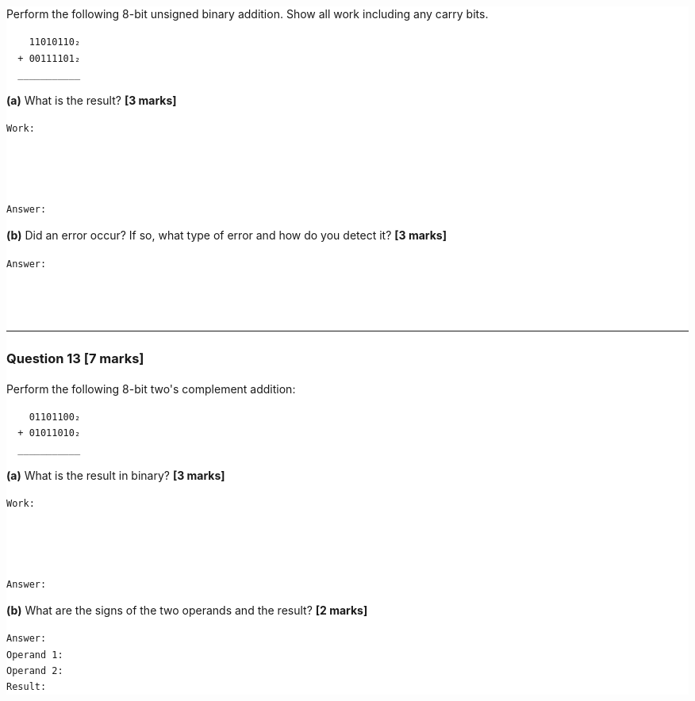 Perform the following 8-bit unsigned binary addition. Show all work including any carry bits.

```
    11010110₂
  + 00111101₂
  ___________
```

**(a)** What is the result? **[3 marks]**

```
Work:




Answer:

```

**(b)** Did an error occur? If so, what type of error and how do you detect it? **[3 marks]**

```
Answer:




```

---

### Question 13 [7 marks]

Perform the following 8-bit two's complement addition:

```
    01101100₂
  + 01011010₂
  ___________
```

**(a)** What is the result in binary? **[3 marks]**

```
Work:




Answer:

```

**(b)** What are the signs of the two operands and the result? **[2 marks]**

```
Answer:
Operand 1:
Operand 2:
Result:
```
